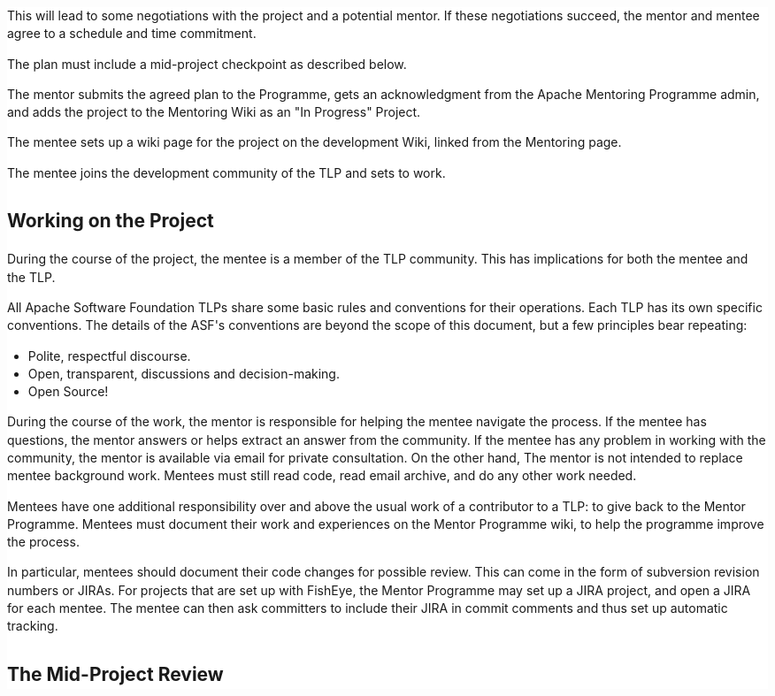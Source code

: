 This will lead to some negotiations with the project and a potential
mentor. If these negotiations succeed, the mentor and mentee agree to a
schedule and time commitment.

The plan must include a mid-project checkpoint as described below.

The mentor submits the agreed plan to the Programme, gets an acknowledgment
from the Apache Mentoring Programme admin,
and adds the project to the Mentoring Wiki as an "In Progress" Project. 

The mentee sets up a wiki page for the project on the development Wiki,
linked from the Mentoring page.

The mentee joins the development community of the TLP and sets to work.

<a name="MentoringProgramme-WorkingontheProject"></a>
## Working on the Project

During the course of the project, the mentee is a member of the TLP
community. This has implications for both the mentee and the 
TLP.

All Apache Software Foundation TLPs share some basic rules and conventions
for their operations. Each TLP has its own specific
conventions. The details of the ASF's conventions are beyond the scope of
this document, but a few principles bear repeating:

* Polite, respectful discourse.
* Open, transparent, discussions and decision-making.
* Open Source!

During the course of the work, the mentor is responsible for helping the
mentee navigate the process. If the mentee has questions, the 
mentor answers or helps extract an answer from the community. If the mentee
has any problem in working with the community, the 
mentor is available via email for private consultation. On the other hand,
The mentor is not intended to replace mentee background work.
Mentees must still read code, read email archive, and do any other work
needed.

Mentees have one additional responsibility over and above the usual work of
a contributor to a TLP: to give back to the Mentor Programme. 
Mentees must document their work and experiences on the Mentor Programme
wiki, to help the programme improve the process.

In particular, mentees should document their code changes for possible
review. This can come in the form of subversion revision numbers or JIRAs.
For projects that are set up with FishEye, the Mentor Programme may set up
a JIRA project, and open a JIRA for each mentee. The 
mentee can then ask committers to include their JIRA in commit comments and
thus set up automatic tracking.

<a name="MentoringProgramme-TheMid-ProjectReview"></a>
## The Mid-Project Review
